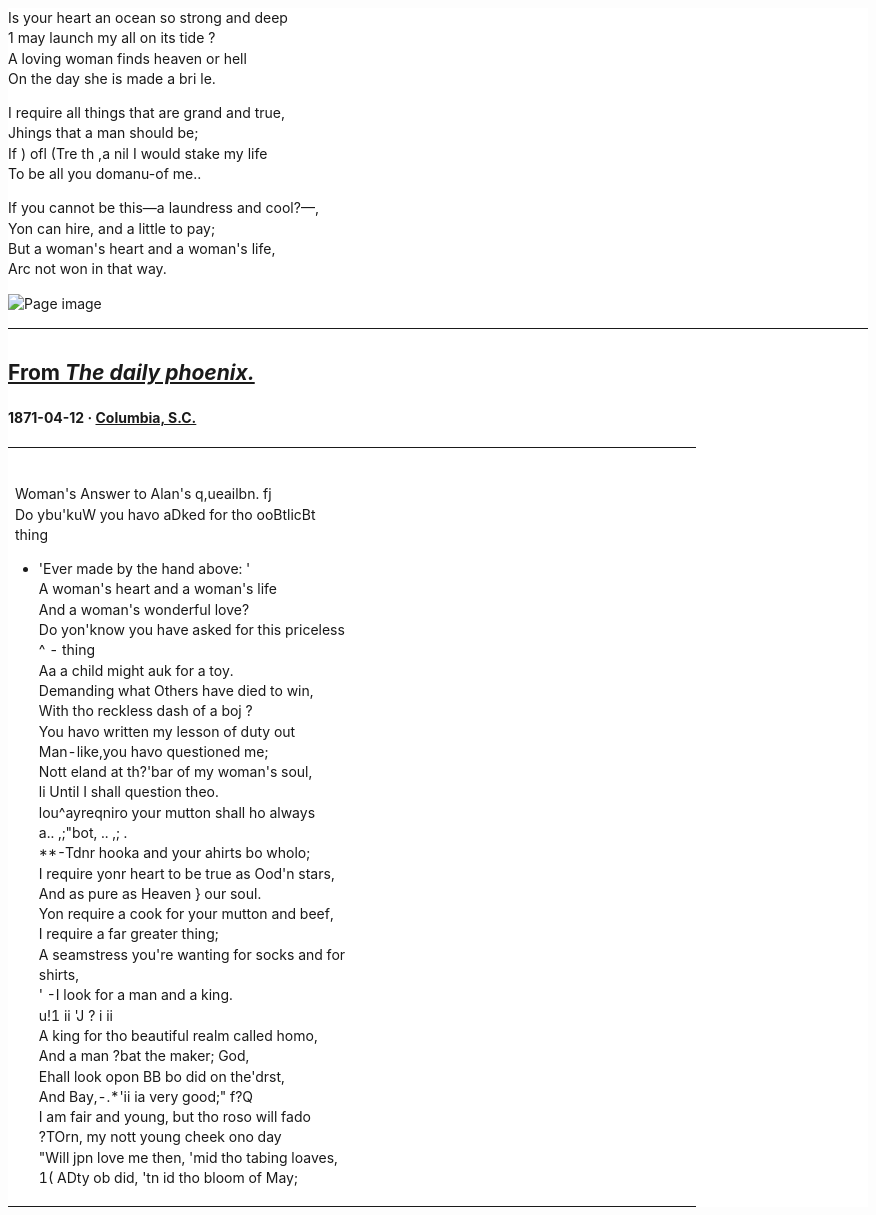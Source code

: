 Is your heart an ocean so strong and deep  
1 may launch my all on its tide ?  
A loving woman finds heaven or hell  
On the day she is made a bri le.  
  
I require all things that are grand and true,  
Jhings that a man should be;  
If ) ofl (Tre th ,a nil I would stake my life  
To be all you domanu-of me..  
  
If you cannot be this—a laundress and cool?—,  
Yon can hire, and a little to pay;  
But a woman&#x27;s heart and a woman&#x27;s life,  
Arc not won in that way.
</td><td style="width: 50%; max-height: 75%; margin: auto; display: block;">
<img alt="Page image" src="https://tile.loc.gov/image-services/iiif/service:ndnp:ct:batch_ct_algaesoup_ver02:data:sn82016389:00517174567:1871041201:0267/pct:49.662800,10.988349,11.262476,15.990358/!600,600/0/default.jpg"/>
</td>
</tr></table>

---

## [From _The daily phoenix._](https://www.loc.gov/resource/sn84027008/1871-04-12/ed-1/?sp=4)

#### 1871-04-12 &middot; [Columbia, S.C.](http://dbpedia.org/resource/Columbia%2C_South_Carolina)

<table style="width: 100%;"><tr><td style="width: 50%">

­  
Woman&#x27;s Answer to Alan&#x27;s q,ueailbn. fj  
Do ybu&#x27;kuW you havo aDked for tho ooBtlicBt  
thing  
* &#x27;Ever made by the hand above: &#x27;  
A woman&#x27;s heart and a woman&#x27;s life­  
And a woman&#x27;s wonderful love?  
Do yon&#x27;know you have asked for this priceless  
^ - thing­  
Aa a child might auk for a toy.  
Demanding what Others have died to win,  
With tho reckless dash of a boj ?  
You havo written my lesson of duty out­  
Man-like,you havo questioned me;  
Nott eland at th?&#x27;bar of my woman&#x27;s soul,  
li Until I shall question theo.  
lou^ayreqniro your mutton shall ho always  
a.. ,;&quot;bot, .. ,; .  
**-Tdnr hooka and your ahirts bo wholo;  
I require yonr heart to be true as Ood&#x27;n stars,  
And as pure as Heaven } our soul.  
Yon require a cook for your mutton and beef,  
I require a far greater thing;  
A seamstress you&#x27;re wanting for socks and for  
shirts,  
&#x27; -I look for a man and a king.  
u!1 ii &#x27;J ? i ii  
A king for tho beautiful realm called homo,  
And a man ?bat the maker; God,  
Ehall look opon BB bo did on the&#x27;drst,  
And Bay,-.*&#x27;ii ia very good;&quot; f?Q  
I am fair and young, but tho roso will fado  
?TOrn, my nott young cheek ono day­  
&quot;Will jpn love me then, &#x27;mid tho tabing loaves,  
1( ADty ob did, &#x27;tn id tho bloom of May;  